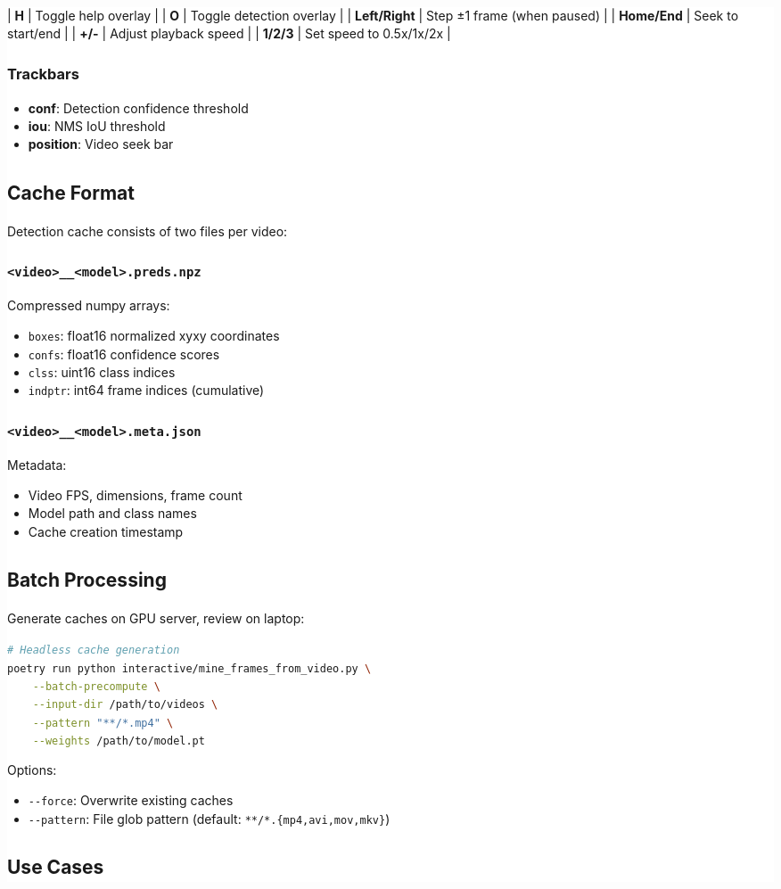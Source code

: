 | **H** | Toggle help overlay |
| **O** | Toggle detection overlay |
| **Left/Right** | Step ±1 frame (when paused) |
| **Home/End** | Seek to start/end |
| **+/-** | Adjust playback speed |
| **1/2/3** | Set speed to 0.5x/1x/2x |

### Trackbars
- **conf**: Detection confidence threshold
- **iou**: NMS IoU threshold  
- **position**: Video seek bar

## Cache Format

Detection cache consists of two files per video:

### `<video>__<model>.preds.npz`
Compressed numpy arrays:
- `boxes`: float16 normalized xyxy coordinates
- `confs`: float16 confidence scores
- `clss`: uint16 class indices
- `indptr`: int64 frame indices (cumulative)

### `<video>__<model>.meta.json`
Metadata:
- Video FPS, dimensions, frame count
- Model path and class names
- Cache creation timestamp

## Batch Processing

Generate caches on GPU server, review on laptop:

```bash
# Headless cache generation
poetry run python interactive/mine_frames_from_video.py \
    --batch-precompute \
    --input-dir /path/to/videos \
    --pattern "**/*.mp4" \
    --weights /path/to/model.pt
```

Options:
- `--force`: Overwrite existing caches
- `--pattern`: File glob pattern (default: `**/*.{mp4,avi,mov,mkv}`)

## Use Cases
